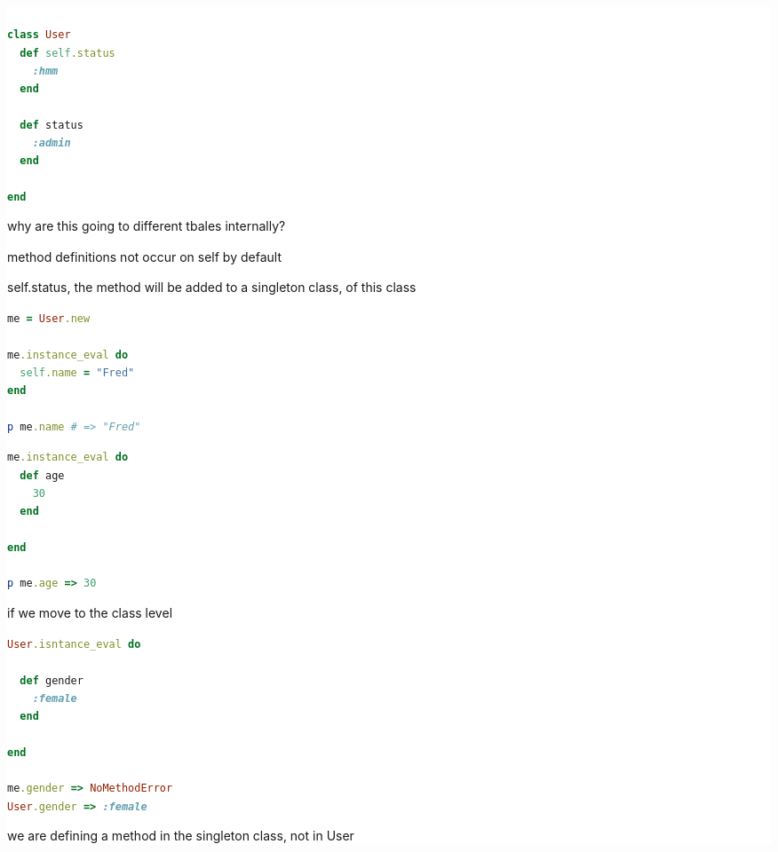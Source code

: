 ```ruby

class User
  def self.status
    :hmm
  end

  def status
    :admin
  end

end
```

why are this going to different tbales internally?

method definitions not occur on self by default

self.status, the method will be added to a singleton class, of this class

```ruby
me = User.new

me.instance_eval do
  self.name = "Fred"
end

p me.name # => "Fred"
```

```ruby
me.instance_eval do
  def age
    30
  end

end

p me.age => 30
```



if we move to the class level

```ruby
User.isntance_eval do

  def gender
    :female
  end

end

me.gender => NoMethodError
User.gender => :female
```
we are defining a method in the singleton class, not in User
